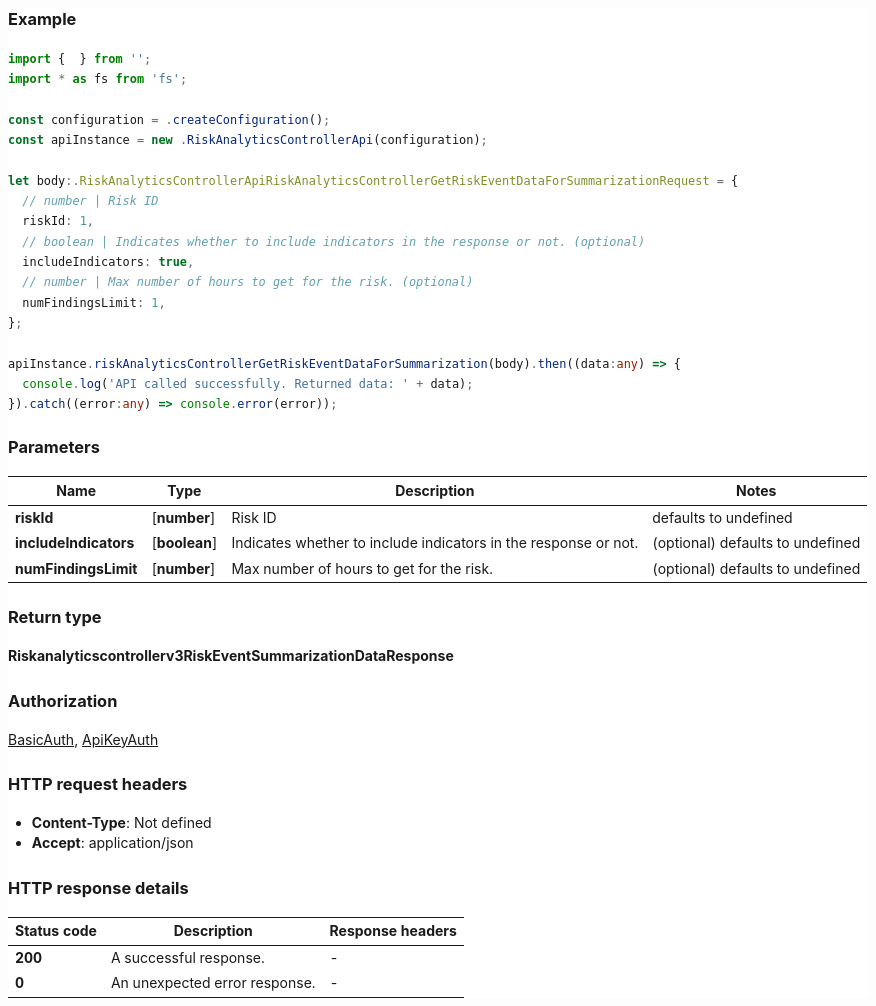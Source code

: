 
### Example


```typescript
import {  } from '';
import * as fs from 'fs';

const configuration = .createConfiguration();
const apiInstance = new .RiskAnalyticsControllerApi(configuration);

let body:.RiskAnalyticsControllerApiRiskAnalyticsControllerGetRiskEventDataForSummarizationRequest = {
  // number | Risk ID
  riskId: 1,
  // boolean | Indicates whether to include indicators in the response or not. (optional)
  includeIndicators: true,
  // number | Max number of hours to get for the risk. (optional)
  numFindingsLimit: 1,
};

apiInstance.riskAnalyticsControllerGetRiskEventDataForSummarization(body).then((data:any) => {
  console.log('API called successfully. Returned data: ' + data);
}).catch((error:any) => console.error(error));
```


### Parameters

Name | Type | Description  | Notes
------------- | ------------- | ------------- | -------------
 **riskId** | [**number**] | Risk ID | defaults to undefined
 **includeIndicators** | [**boolean**] | Indicates whether to include indicators in the response or not. | (optional) defaults to undefined
 **numFindingsLimit** | [**number**] | Max number of hours to get for the risk. | (optional) defaults to undefined


### Return type

**Riskanalyticscontrollerv3RiskEventSummarizationDataResponse**

### Authorization

[BasicAuth](README.md#BasicAuth), [ApiKeyAuth](README.md#ApiKeyAuth)

### HTTP request headers

 - **Content-Type**: Not defined
 - **Accept**: application/json


### HTTP response details
| Status code | Description | Response headers |
|-------------|-------------|------------------|
**200** | A successful response. |  -  |
**0** | An unexpected error response. |  -  |
